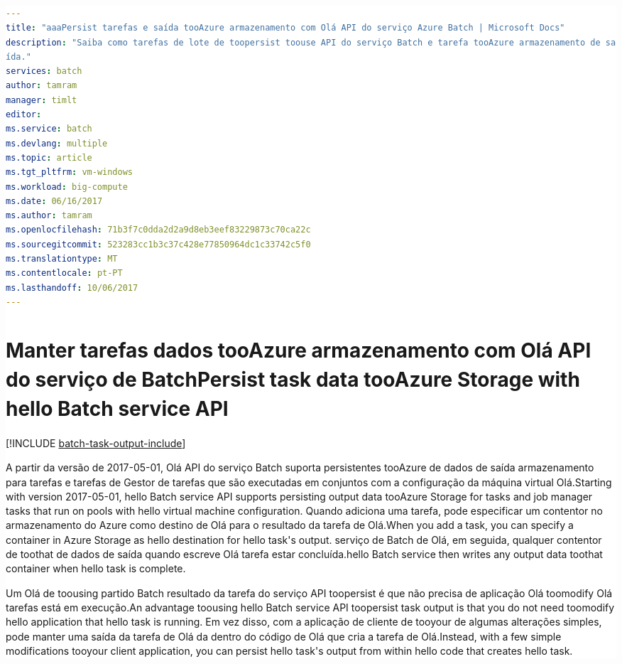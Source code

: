 ```yaml
---
title: "aaaPersist tarefas e saída tooAzure armazenamento com Olá API do serviço Azure Batch | Microsoft Docs"
description: "Saiba como tarefas de lote de toopersist toouse API do serviço Batch e tarefa tooAzure armazenamento de saída."
services: batch
author: tamram
manager: timlt
editor: 
ms.service: batch
ms.devlang: multiple
ms.topic: article
ms.tgt_pltfrm: vm-windows
ms.workload: big-compute
ms.date: 06/16/2017
ms.author: tamram
ms.openlocfilehash: 71b3f7c0dda2d2a9d8eb3eef83229873c70ca22c
ms.sourcegitcommit: 523283cc1b3c37c428e77850964dc1c33742c5f0
ms.translationtype: MT
ms.contentlocale: pt-PT
ms.lasthandoff: 10/06/2017
---
```

# <a name="persist-task-data-tooazure-storage-with-hello-batch-service-api"></a><span data-ttu-id="28661-103">Manter tarefas dados tooAzure armazenamento com Olá API do serviço de Batch</span><span class="sxs-lookup"><span data-stu-id="28661-103">Persist task data tooAzure Storage with hello Batch service API</span></span>

[!INCLUDE [batch-task-output-include](../../includes/batch-task-output-include.md)]

<span data-ttu-id="28661-104">A partir da versão de 2017-05-01, Olá API do serviço Batch suporta persistentes tooAzure de dados de saída armazenamento para tarefas e tarefas de Gestor de tarefas que são executadas em conjuntos com a configuração da máquina virtual Olá.</span><span class="sxs-lookup"><span data-stu-id="28661-104">Starting with version 2017-05-01, hello Batch service API supports persisting output data tooAzure Storage for tasks and job manager tasks that run on pools with hello virtual machine configuration.</span></span> <span data-ttu-id="28661-105">Quando adiciona uma tarefa, pode especificar um contentor no armazenamento do Azure como destino de Olá para o resultado da tarefa de Olá.</span><span class="sxs-lookup"><span data-stu-id="28661-105">When you add a task, you can specify a container in Azure Storage as hello destination for hello task's output.</span></span> <span data-ttu-id="28661-106">serviço de Batch de Olá, em seguida, qualquer contentor de toothat de dados de saída quando escreve Olá tarefa estar concluída.</span><span class="sxs-lookup"><span data-stu-id="28661-106">hello Batch service then writes any output data toothat container when hello task is complete.</span></span>

<span data-ttu-id="28661-107">Um Olá de toousing partido Batch resultado da tarefa do serviço API toopersist é que não precisa de aplicação Olá toomodify Olá tarefas está em execução.</span><span class="sxs-lookup"><span data-stu-id="28661-107">An advantage toousing hello Batch service API toopersist task output is that you do not need toomodify hello application that hello task is running.</span></span> <span data-ttu-id="28661-108">Em vez disso, com a aplicação de cliente de tooyour de algumas alterações simples, pode manter uma saída da tarefa de Olá da dentro do código de Olá que cria a tarefa de Olá.</span><span class="sxs-lookup"><span data-stu-id="28661-108">Instead, with a few simple modifications tooyour client application, you can persist hello task's output from within hello code that creates hello task.</span></span>   
